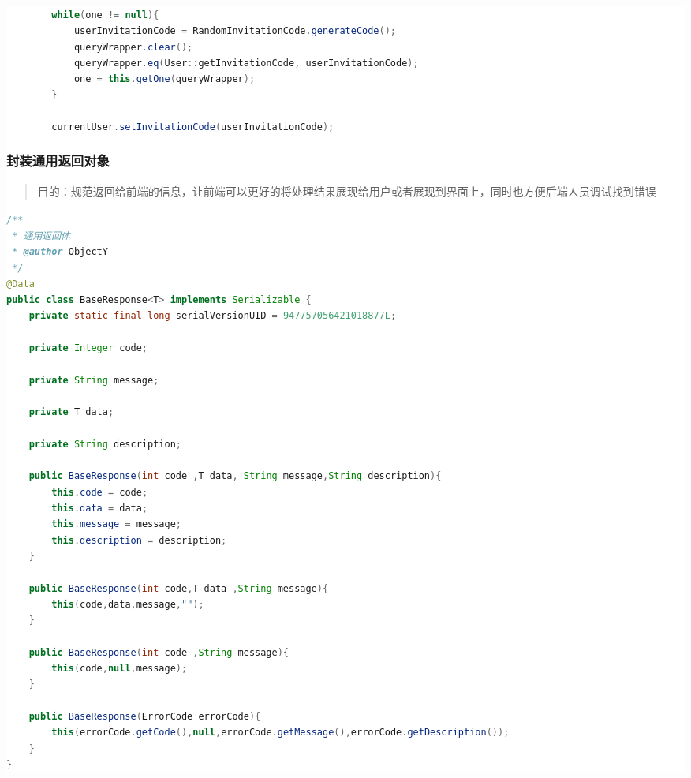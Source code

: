 ```java
        while(one != null){
            userInvitationCode = RandomInvitationCode.generateCode();
            queryWrapper.clear();
            queryWrapper.eq(User::getInvitationCode, userInvitationCode);
            one = this.getOne(queryWrapper);
        }

		currentUser.setInvitationCode(userInvitationCode);
```

### 封装通用返回对象

> 目的：规范返回给前端的信息，让前端可以更好的将处理结果展现给用户或者展现到界面上，同时也方便后端人员调试找到错误

```java
/**
 * 通用返回体
 * @author ObjectY
 */
@Data
public class BaseResponse<T> implements Serializable {
    private static final long serialVersionUID = 947757056421018877L;

    private Integer code;

    private String message;

    private T data;

    private String description;

    public BaseResponse(int code ,T data, String message,String description){
        this.code = code;
        this.data = data;
        this.message = message;
        this.description = description;
    }

    public BaseResponse(int code,T data ,String message){
        this(code,data,message,"");
    }

    public BaseResponse(int code ,String message){
        this(code,null,message);
    }

    public BaseResponse(ErrorCode errorCode){
        this(errorCode.getCode(),null,errorCode.getMessage(),errorCode.getDescription());
    }
}
```
